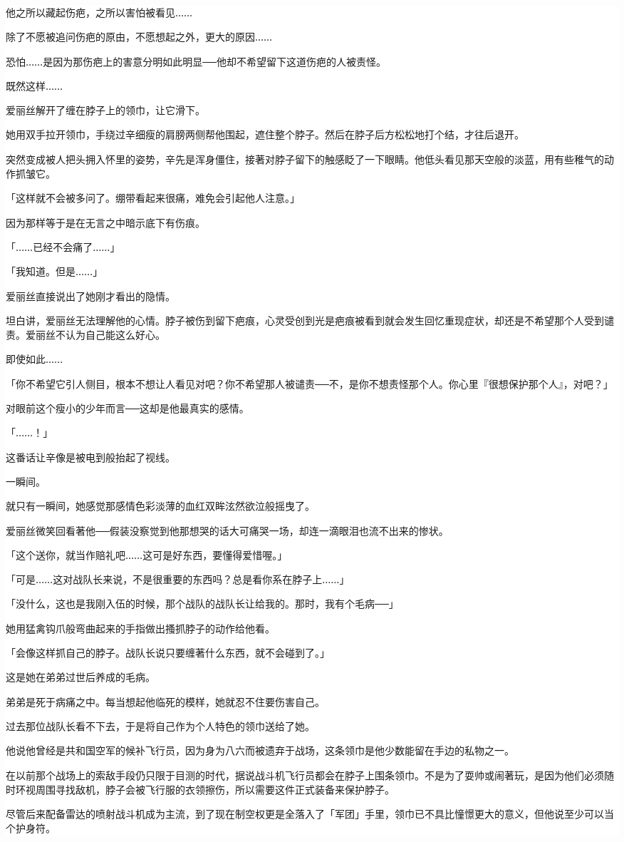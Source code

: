 他之所以藏起伤疤，之所以害怕被看见……

除了不愿被追问伤疤的原由，不愿想起之外，更大的原因……

恐怕……是因为那伤疤上的害意分明如此明显──他却不希望留下这道伤疤的人被责怪。

既然这样……

爱丽丝解开了缠在脖子上的领巾，让它滑下。

她用双手拉开领巾，手绕过辛细瘦的肩膀两侧帮他围起，遮住整个脖子。然后在脖子后方松松地打个结，才往后退开。

突然变成被人把头拥入怀里的姿势，辛先是浑身僵住，接著对脖子留下的触感眨了一下眼睛。他低头看见那天空般的淡蓝，用有些稚气的动作抓皱它。

「这样就不会被多问了。绷带看起来很痛，难免会引起他人注意。」

因为那样等于是在无言之中暗示底下有伤痕。

「……已经不会痛了……」

「我知道。但是……」

爱丽丝直接说出了她刚才看出的隐情。

坦白讲，爱丽丝无法理解他的心情。脖子被伤到留下疤痕，心灵受创到光是疤痕被看到就会发生回忆重现症状，却还是不希望那个人受到谴责。爱丽丝不认为自己能这么好心。

即使如此……

「你不希望它引人侧目，根本不想让人看见对吧？你不希望那人被谴责──不，是你不想责怪那个人。你心里『很想保护那个人』，对吧？」

对眼前这个瘦小的少年而言──这却是他最真实的感情。

「……！」

这番话让辛像是被电到般抬起了视线。

一瞬间。

就只有一瞬间，她感觉那感情色彩淡薄的血红双眸泫然欲泣般摇曳了。

爱丽丝微笑回看著他──假装没察觉到他那想哭的话大可痛哭一场，却连一滴眼泪也流不出来的惨状。

「这个送你，就当作赔礼吧……这可是好东西，要懂得爱惜喔。」

「可是……这对战队长来说，不是很重要的东西吗？总是看你系在脖子上……」

「没什么，这也是我刚入伍的时候，那个战队的战队长让给我的。那时，我有个毛病──」

她用猛禽钩爪般弯曲起来的手指做出搔抓脖子的动作给他看。

「会像这样抓自己的脖子。战队长说只要缠著什么东西，就不会碰到了。」

这是她在弟弟过世后养成的毛病。

弟弟是死于病痛之中。每当想起他临死的模样，她就忍不住要伤害自己。

过去那位战队长看不下去，于是将自己作为个人特色的领巾送给了她。

他说他曾经是共和国空军的候补飞行员，因为身为八六而被遗弃于战场，这条领巾是他少数能留在手边的私物之一。

在以前那个战场上的索敌手段仍只限于目测的时代，据说战斗机飞行员都会在脖子上围条领巾。不是为了耍帅或闹著玩，是因为他们必须随时环视周围寻找敌机，脖子会被飞行服的衣领擦伤，所以需要这件正式装备来保护脖子。

尽管后来配备雷达的喷射战斗机成为主流，到了现在制空权更是全落入了「军团」手里，领巾已不具比憧憬更大的意义，但他说至少可以当个护身符。

